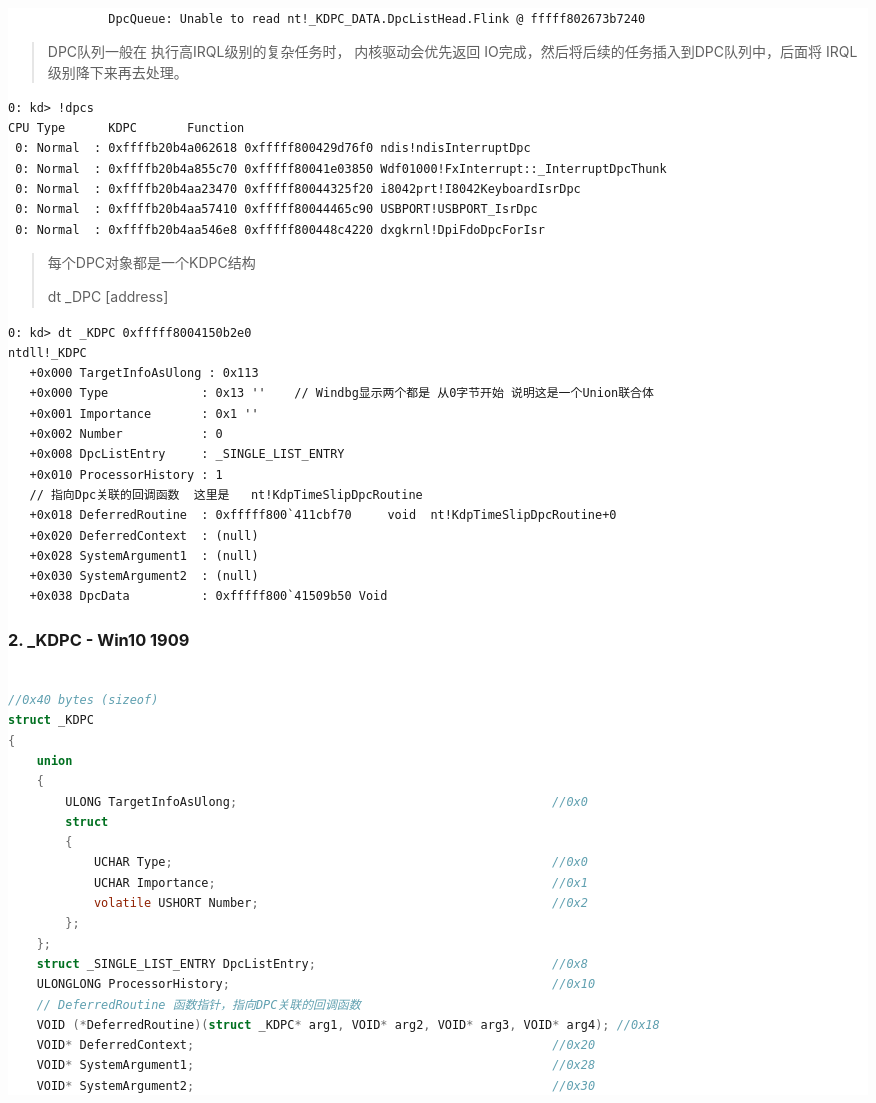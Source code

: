 ```
	          DpcQueue: Unable to read nt!_KDPC_DATA.DpcListHead.Flink @ fffff802673b7240
```



> DPC队列一般在 执行高IRQL级别的复杂任务时，  内核驱动会优先返回 IO完成，然后将后续的任务插入到DPC队列中，后面将 IRQL级别降下来再去处理。

```
0: kd> !dpcs
CPU Type      KDPC       Function
 0: Normal  : 0xffffb20b4a062618 0xfffff800429d76f0 ndis!ndisInterruptDpc
 0: Normal  : 0xffffb20b4a855c70 0xfffff80041e03850 Wdf01000!FxInterrupt::_InterruptDpcThunk
 0: Normal  : 0xffffb20b4aa23470 0xfffff80044325f20 i8042prt!I8042KeyboardIsrDpc
 0: Normal  : 0xffffb20b4aa57410 0xfffff80044465c90 USBPORT!USBPORT_IsrDpc
 0: Normal  : 0xffffb20b4aa546e8 0xfffff800448c4220 dxgkrnl!DpiFdoDpcForIsr
```

> 每个DPC对象都是一个KDPC结构
>
> dt _DPC [address]



```
0: kd> dt _KDPC 0xfffff8004150b2e0
ntdll!_KDPC
   +0x000 TargetInfoAsUlong : 0x113
   +0x000 Type             : 0x13 ''	// Windbg显示两个都是 从0字节开始 说明这是一个Union联合体
   +0x001 Importance       : 0x1 ''
   +0x002 Number           : 0
   +0x008 DpcListEntry     : _SINGLE_LIST_ENTRY
   +0x010 ProcessorHistory : 1
   // 指向Dpc关联的回调函数  这里是   nt!KdpTimeSlipDpcRoutine
   +0x018 DeferredRoutine  : 0xfffff800`411cbf70     void  nt!KdpTimeSlipDpcRoutine+0
   +0x020 DeferredContext  : (null) 
   +0x028 SystemArgument1  : (null) 
   +0x030 SystemArgument2  : (null) 
   +0x038 DpcData          : 0xfffff800`41509b50 Void
```







### 2. _KDPC   - Win10 1909

```c

//0x40 bytes (sizeof)
struct _KDPC
{
    union
    {
        ULONG TargetInfoAsUlong;                                            //0x0
        struct
        {
            UCHAR Type;                                                     //0x0
            UCHAR Importance;                                               //0x1
            volatile USHORT Number;                                         //0x2
        };
    };
    struct _SINGLE_LIST_ENTRY DpcListEntry;                                 //0x8
    ULONGLONG ProcessorHistory;                                             //0x10
    // DeferredRoutine 函数指针，指向DPC关联的回调函数
    VOID (*DeferredRoutine)(struct _KDPC* arg1, VOID* arg2, VOID* arg3, VOID* arg4); //0x18
    VOID* DeferredContext;                                                  //0x20
    VOID* SystemArgument1;                                                  //0x28
    VOID* SystemArgument2;                                                  //0x30
```